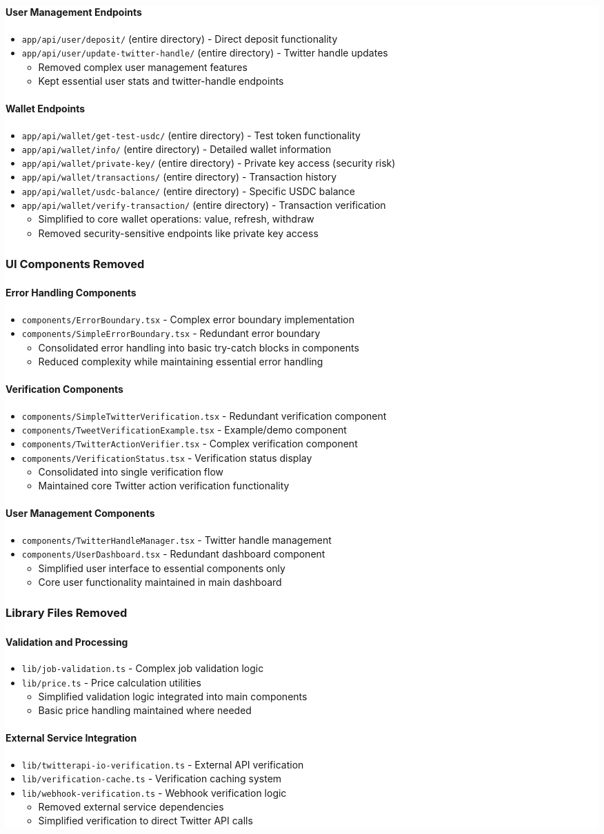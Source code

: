 #### User Management Endpoints
- `app/api/user/deposit/` (entire directory) - Direct deposit functionality
- `app/api/user/update-twitter-handle/` (entire directory) - Twitter handle updates
  - Removed complex user management features
  - Kept essential user stats and twitter-handle endpoints

#### Wallet Endpoints
- `app/api/wallet/get-test-usdc/` (entire directory) - Test token functionality
- `app/api/wallet/info/` (entire directory) - Detailed wallet information
- `app/api/wallet/private-key/` (entire directory) - Private key access (security risk)
- `app/api/wallet/transactions/` (entire directory) - Transaction history
- `app/api/wallet/usdc-balance/` (entire directory) - Specific USDC balance
- `app/api/wallet/verify-transaction/` (entire directory) - Transaction verification
  - Simplified to core wallet operations: value, refresh, withdraw
  - Removed security-sensitive endpoints like private key access

### UI Components Removed

#### Error Handling Components
- `components/ErrorBoundary.tsx` - Complex error boundary implementation
- `components/SimpleErrorBoundary.tsx` - Redundant error boundary
  - Consolidated error handling into basic try-catch blocks in components
  - Reduced complexity while maintaining essential error handling

#### Verification Components
- `components/SimpleTwitterVerification.tsx` - Redundant verification component
- `components/TweetVerificationExample.tsx` - Example/demo component
- `components/TwitterActionVerifier.tsx` - Complex verification component
- `components/VerificationStatus.tsx` - Verification status display
  - Consolidated into single verification flow
  - Maintained core Twitter action verification functionality

#### User Management Components
- `components/TwitterHandleManager.tsx` - Twitter handle management
- `components/UserDashboard.tsx` - Redundant dashboard component
  - Simplified user interface to essential components only
  - Core user functionality maintained in main dashboard

### Library Files Removed

#### Validation and Processing
- `lib/job-validation.ts` - Complex job validation logic
- `lib/price.ts` - Price calculation utilities
  - Simplified validation logic integrated into main components
  - Basic price handling maintained where needed

#### External Service Integration
- `lib/twitterapi-io-verification.ts` - External API verification
- `lib/verification-cache.ts` - Verification caching system
- `lib/webhook-verification.ts` - Webhook verification logic
  - Removed external service dependencies
  - Simplified verification to direct Twitter API calls

